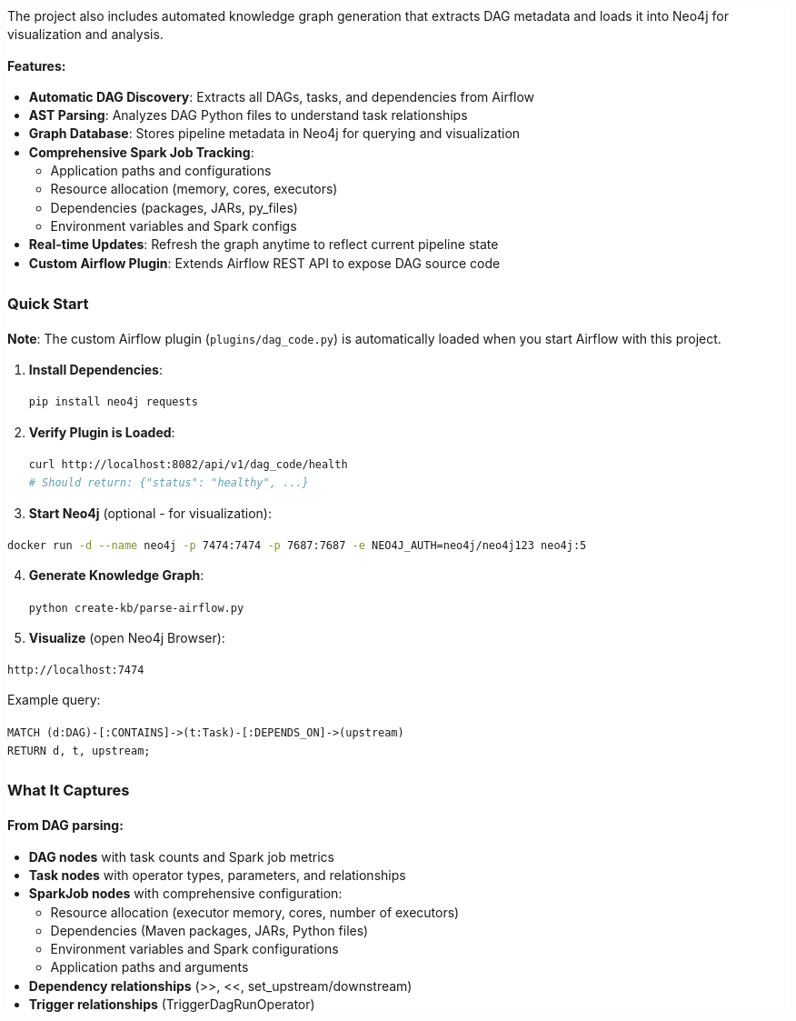 The project also includes automated knowledge graph generation that extracts DAG metadata and loads it into Neo4j for visualization and analysis.

**Features:**

- **Automatic DAG Discovery**: Extracts all DAGs, tasks, and dependencies from Airflow
- **AST Parsing**: Analyzes DAG Python files to understand task relationships
- **Graph Database**: Stores pipeline metadata in Neo4j for querying and visualization
- **Comprehensive Spark Job Tracking**: 
  - Application paths and configurations
  - Resource allocation (memory, cores, executors)
  - Dependencies (packages, JARs, py_files)
  - Environment variables and Spark configs
- **Real-time Updates**: Refresh the graph anytime to reflect current pipeline state
- **Custom Airflow Plugin**: Extends Airflow REST API to expose DAG source code

### Quick Start

**Note**: The custom Airflow plugin (`plugins/dag_code.py`) is automatically loaded when you start Airflow with this project.

1. **Install Dependencies**:
   ```bash
   pip install neo4j requests
   ```

2. **Verify Plugin is Loaded**:
   ```bash
   curl http://localhost:8082/api/v1/dag_code/health
   # Should return: {"status": "healthy", ...}
   ```

3. **Start Neo4j** (optional - for visualization):
```bash
docker run -d --name neo4j -p 7474:7474 -p 7687:7687 -e NEO4J_AUTH=neo4j/neo4j123 neo4j:5
```

4. **Generate Knowledge Graph**:
   ```bash
   python create-kb/parse-airflow.py
   ```

5. **Visualize** (open Neo4j Browser):
```
http://localhost:7474
```

   Example query:
   ```cypher
   MATCH (d:DAG)-[:CONTAINS]->(t:Task)-[:DEPENDS_ON]->(upstream)
   RETURN d, t, upstream;
   ```

### What It Captures

**From DAG parsing:**
- **DAG nodes** with task counts and Spark job metrics
- **Task nodes** with operator types, parameters, and relationships
- **SparkJob nodes** with comprehensive configuration:
  - Resource allocation (executor memory, cores, number of executors)
  - Dependencies (Maven packages, JARs, Python files)
  - Environment variables and Spark configurations
  - Application paths and arguments
- **Dependency relationships** (>>, <<, set_upstream/downstream)
- **Trigger relationships** (TriggerDagRunOperator)
